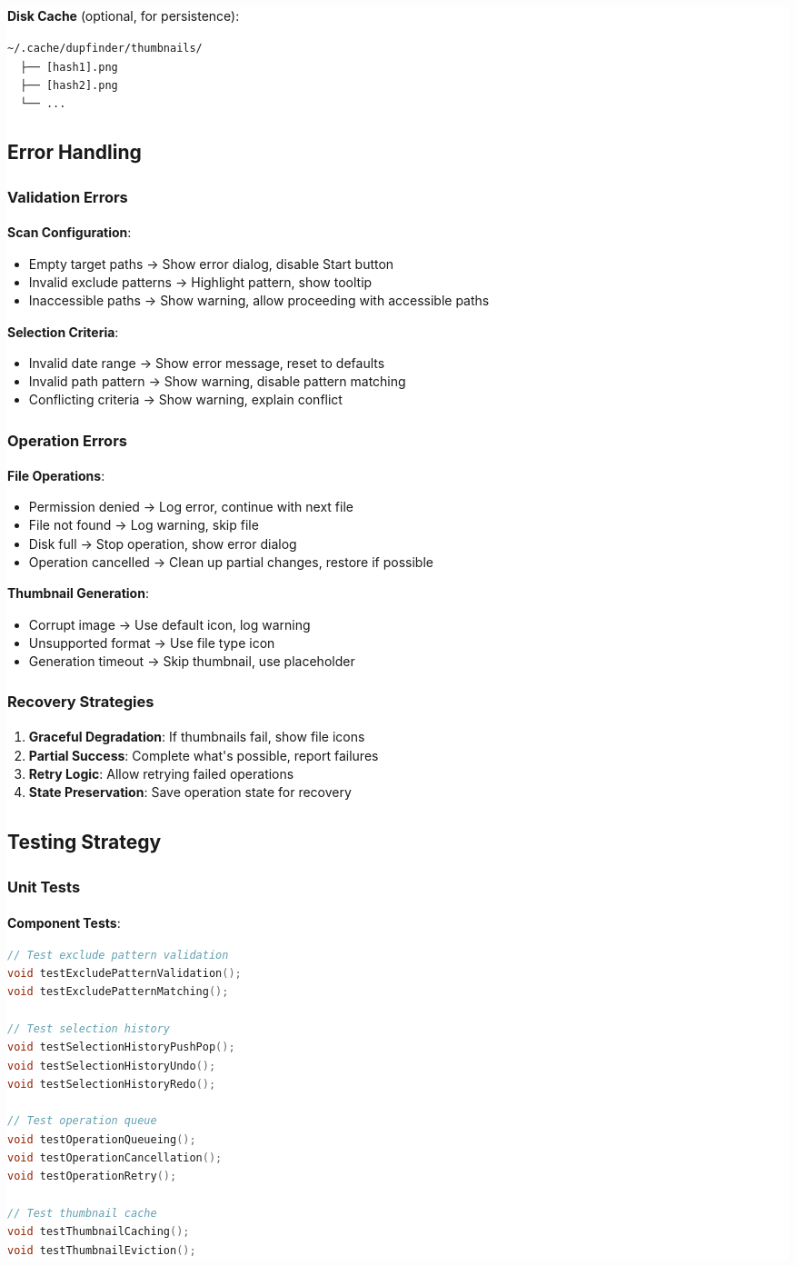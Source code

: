 **Disk Cache** (optional, for persistence):
```
~/.cache/dupfinder/thumbnails/
  ├── [hash1].png
  ├── [hash2].png
  └── ...
```

## Error Handling

### Validation Errors

**Scan Configuration**:
- Empty target paths → Show error dialog, disable Start button
- Invalid exclude patterns → Highlight pattern, show tooltip
- Inaccessible paths → Show warning, allow proceeding with accessible paths

**Selection Criteria**:
- Invalid date range → Show error message, reset to defaults
- Invalid path pattern → Show warning, disable pattern matching
- Conflicting criteria → Show warning, explain conflict

### Operation Errors

**File Operations**:
- Permission denied → Log error, continue with next file
- File not found → Log warning, skip file
- Disk full → Stop operation, show error dialog
- Operation cancelled → Clean up partial changes, restore if possible

**Thumbnail Generation**:
- Corrupt image → Use default icon, log warning
- Unsupported format → Use file type icon
- Generation timeout → Skip thumbnail, use placeholder

### Recovery Strategies

1. **Graceful Degradation**: If thumbnails fail, show file icons
2. **Partial Success**: Complete what's possible, report failures
3. **Retry Logic**: Allow retrying failed operations
4. **State Preservation**: Save operation state for recovery

## Testing Strategy

### Unit Tests

**Component Tests**:
```cpp
// Test exclude pattern validation
void testExcludePatternValidation();
void testExcludePatternMatching();

// Test selection history
void testSelectionHistoryPushPop();
void testSelectionHistoryUndo();
void testSelectionHistoryRedo();

// Test operation queue
void testOperationQueueing();
void testOperationCancellation();
void testOperationRetry();

// Test thumbnail cache
void testThumbnailCaching();
void testThumbnailEviction();
```